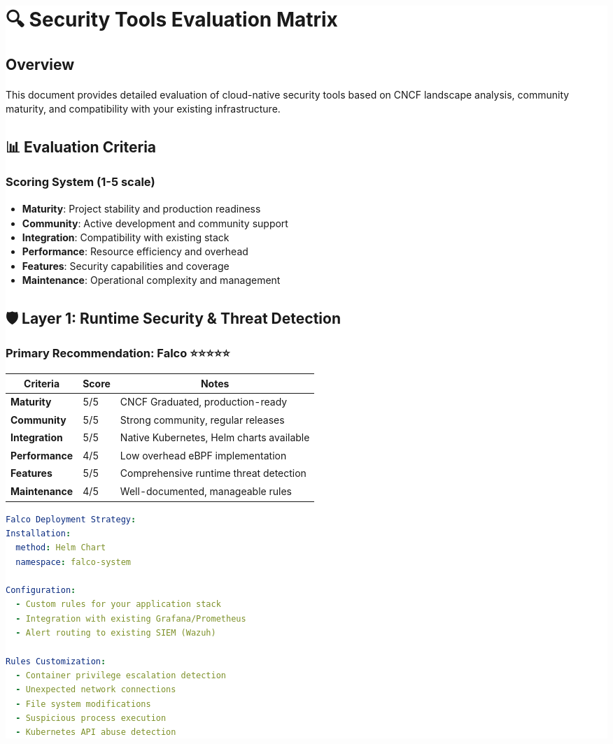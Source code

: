 # 🔍 Security Tools Evaluation Matrix

## Overview
This document provides detailed evaluation of cloud-native security tools based on CNCF landscape analysis, community maturity, and compatibility with your existing infrastructure.

## 📊 Evaluation Criteria

### Scoring System (1-5 scale)
- **Maturity**: Project stability and production readiness
- **Community**: Active development and community support
- **Integration**: Compatibility with existing stack
- **Performance**: Resource efficiency and overhead
- **Features**: Security capabilities and coverage
- **Maintenance**: Operational complexity and management

## 🛡️ Layer 1: Runtime Security & Threat Detection

### Primary Recommendation: Falco ⭐⭐⭐⭐⭐

| Criteria | Score | Notes |
|----------|--------|-------|
| **Maturity** | 5/5 | CNCF Graduated, production-ready |
| **Community** | 5/5 | Strong community, regular releases |
| **Integration** | 5/5 | Native Kubernetes, Helm charts available |
| **Performance** | 4/5 | Low overhead eBPF implementation |
| **Features** | 5/5 | Comprehensive runtime threat detection |
| **Maintenance** | 4/5 | Well-documented, manageable rules |

```yaml
Falco Deployment Strategy:
Installation:
  method: Helm Chart
  namespace: falco-system
  
Configuration:
  - Custom rules for your application stack
  - Integration with existing Grafana/Prometheus
  - Alert routing to existing SIEM (Wazuh)
  
Rules Customization:
  - Container privilege escalation detection
  - Unexpected network connections
  - File system modifications
  - Suspicious process execution
  - Kubernetes API abuse detection
```
